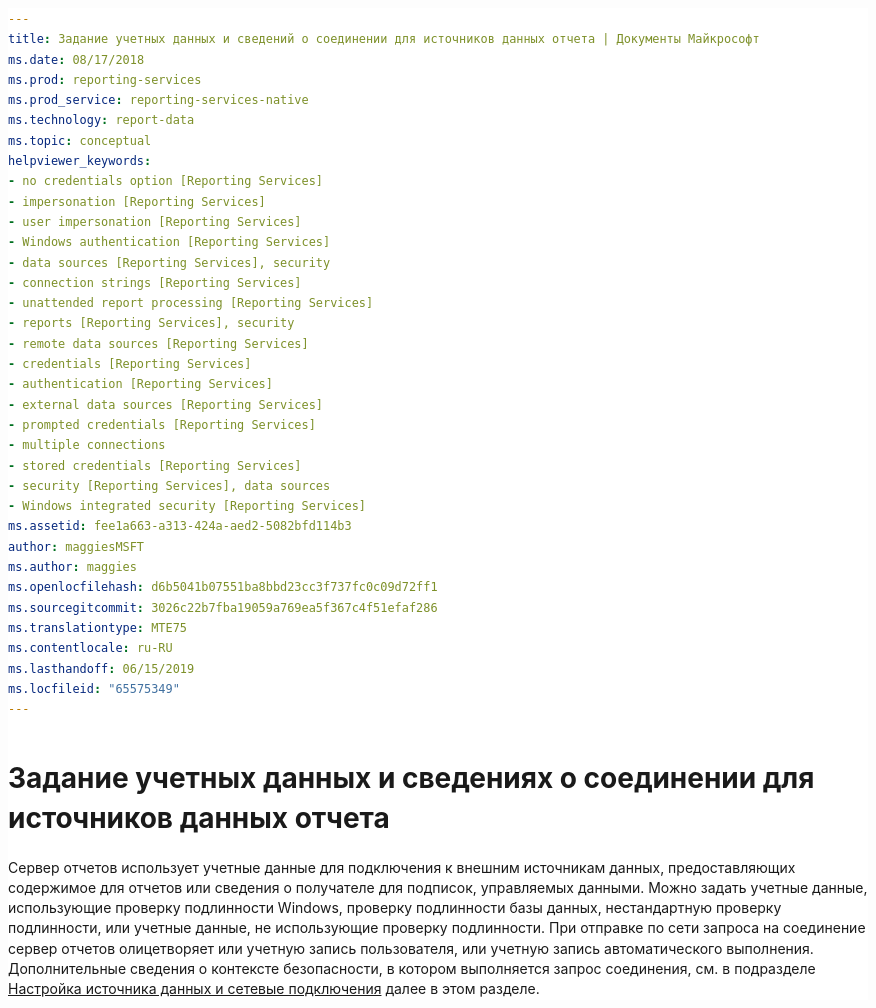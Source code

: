 ```yaml
---
title: Задание учетных данных и сведений о соединении для источников данных отчета | Документы Майкрософт
ms.date: 08/17/2018
ms.prod: reporting-services
ms.prod_service: reporting-services-native
ms.technology: report-data
ms.topic: conceptual
helpviewer_keywords:
- no credentials option [Reporting Services]
- impersonation [Reporting Services]
- user impersonation [Reporting Services]
- Windows authentication [Reporting Services]
- data sources [Reporting Services], security
- connection strings [Reporting Services]
- unattended report processing [Reporting Services]
- reports [Reporting Services], security
- remote data sources [Reporting Services]
- credentials [Reporting Services]
- authentication [Reporting Services]
- external data sources [Reporting Services]
- prompted credentials [Reporting Services]
- multiple connections
- stored credentials [Reporting Services]
- security [Reporting Services], data sources
- Windows integrated security [Reporting Services]
ms.assetid: fee1a663-a313-424a-aed2-5082bfd114b3
author: maggiesMSFT
ms.author: maggies
ms.openlocfilehash: d6b5041b07551ba8bbd23cc3f737fc0c09d72ff1
ms.sourcegitcommit: 3026c22b7fba19059a769ea5f367c4f51efaf286
ms.translationtype: MTE75
ms.contentlocale: ru-RU
ms.lasthandoff: 06/15/2019
ms.locfileid: "65575349"
---
```

# <a name="specify-credential-and-connection-information-for-report-data-sources"></a>Задание учетных данных и сведениях о соединении для источников данных отчета
  Сервер отчетов использует учетные данные для подключения к внешним источникам данных, предоставляющих содержимое для отчетов или сведения о получателе для подписок, управляемых данными. Можно задать учетные данные, использующие проверку подлинности Windows, проверку подлинности базы данных, нестандартную проверку подлинности, или учетные данные, не использующие проверку подлинности. При отправке по сети запроса на соединение сервер отчетов олицетворяет или учетную запись пользователя, или учетную запись автоматического выполнения. Дополнительные сведения о контексте безопасности, в котором выполняется запрос соединения, см. в подразделе [Настройка источника данных и сетевые подключения](#DataSourceConfigurationConnections) далее в этом разделе.  
  